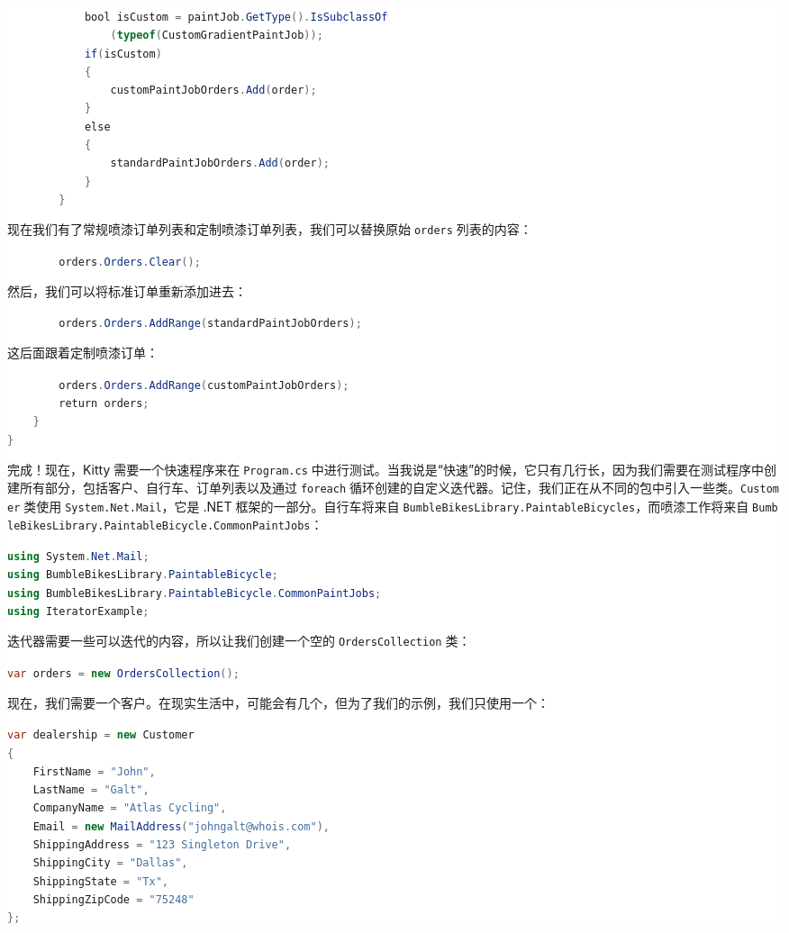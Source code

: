 ```cs
            bool isCustom = paintJob.GetType().IsSubclassOf
                (typeof(CustomGradientPaintJob));
            if(isCustom)
            {
                customPaintJobOrders.Add(order);
            }
            else
            {
                standardPaintJobOrders.Add(order);
            }
        }
```

现在我们有了常规喷漆订单列表和定制喷漆订单列表，我们可以替换原始 `orders` 列表的内容：

```cs
        orders.Orders.Clear();
```

然后，我们可以将标准订单重新添加进去：

```cs
        orders.Orders.AddRange(standardPaintJobOrders);
```

这后面跟着定制喷漆订单：

```cs
        orders.Orders.AddRange(customPaintJobOrders);
        return orders;
    }
}
```

完成！现在，Kitty 需要一个快速程序来在 `Program.cs` 中进行测试。当我说是“快速”的时候，它只有几行长，因为我们需要在测试程序中创建所有部分，包括客户、自行车、订单列表以及通过 `foreach` 循环创建的自定义迭代器。记住，我们正在从不同的包中引入一些类。`Customer` 类使用 `System.Net.Mail`，它是 .NET 框架的一部分。自行车将来自 `BumbleBikesLibrary.PaintableBicycles`，而喷漆工作将来自 `BumbleBikesLibrary.PaintableBicycle.CommonPaintJobs`：

```cs
using System.Net.Mail;
using BumbleBikesLibrary.PaintableBicycle;
using BumbleBikesLibrary.PaintableBicycle.CommonPaintJobs;
using IteratorExample;
```

迭代器需要一些可以迭代的内容，所以让我们创建一个空的 `OrdersCollection` 类：

```cs
var orders = new OrdersCollection();
```

现在，我们需要一个客户。在现实生活中，可能会有几个，但为了我们的示例，我们只使用一个：

```cs
var dealership = new Customer
{
    FirstName = "John",
    LastName = "Galt",
    CompanyName = "Atlas Cycling",
    Email = new MailAddress("johngalt@whois.com"),
    ShippingAddress = "123 Singleton Drive",
    ShippingCity = "Dallas",
    ShippingState = "Tx",
    ShippingZipCode = "75248"
};
```
